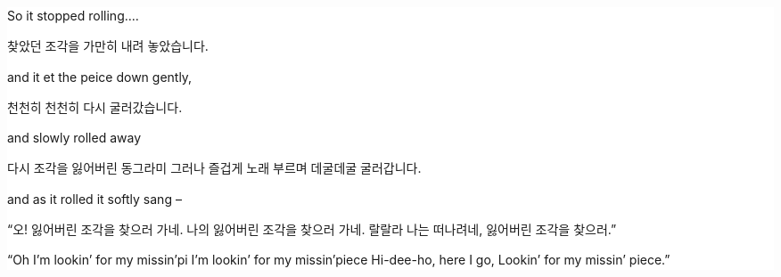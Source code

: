 So it stopped rolling‥‥


찾았던 조각을 가만히 내려 놓았습니다.



and it et the peice down gently,


천천히 천천히 다시 굴러갔습니다.



and slowly rolled away


다시 조각을 잃어버린 동그라미
그러나 즐겁게 노래 부르며
데굴데굴 굴러갑니다.



and as it rolled it softly sang –


“오! 잃어버린 조각을 찾으러 가네.
나의 잃어버린 조각을 찾으러 가네.
랄랄라 나는 떠나려네,
잃어버린 조각을 찾으러.”



“Oh I’m lookin’ for my missin’pi
I’m lookin’ for my missin’piece
Hi-dee-ho, here I go,
Lookin’ for my missin’ piece.”